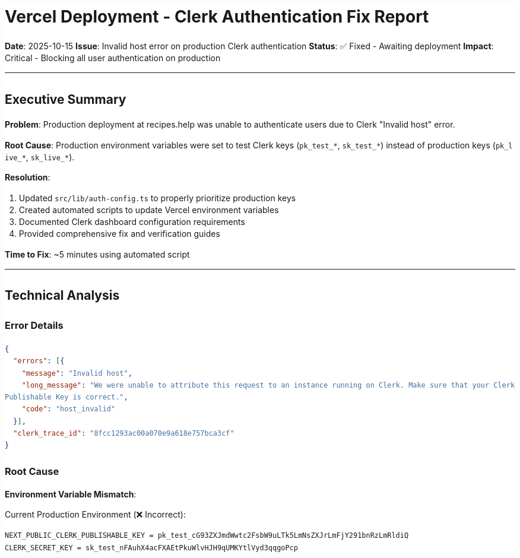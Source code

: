 # Vercel Deployment - Clerk Authentication Fix Report

**Date**: 2025-10-15
**Issue**: Invalid host error on production Clerk authentication
**Status**: ✅ Fixed - Awaiting deployment
**Impact**: Critical - Blocking all user authentication on production

---

## Executive Summary

**Problem**: Production deployment at recipes.help was unable to authenticate users due to Clerk "Invalid host" error.

**Root Cause**: Production environment variables were set to test Clerk keys (`pk_test_*`, `sk_test_*`) instead of production keys (`pk_live_*`, `sk_live_*`).

**Resolution**:
1. Updated `src/lib/auth-config.ts` to properly prioritize production keys
2. Created automated scripts to update Vercel environment variables
3. Documented Clerk dashboard configuration requirements
4. Provided comprehensive fix and verification guides

**Time to Fix**: ~5 minutes using automated script

---

## Technical Analysis

### Error Details

```json
{
  "errors": [{
    "message": "Invalid host",
    "long_message": "We were unable to attribute this request to an instance running on Clerk. Make sure that your Clerk Publishable Key is correct.",
    "code": "host_invalid"
  }],
  "clerk_trace_id": "8fcc1293ac00a070e9a618e757bca3cf"
}
```

### Root Cause

**Environment Variable Mismatch**:

Current Production Environment (❌ Incorrect):
```
NEXT_PUBLIC_CLERK_PUBLISHABLE_KEY = pk_test_cG93ZXJmdWwtc2FsbW9uLTk5LmNsZXJrLmFjY291bnRzLmRldiQ
CLERK_SECRET_KEY = sk_test_nFAuhX4acFXAEtPkuWlvHJH9qUMKYtlVyd3qqgoPcp
```
